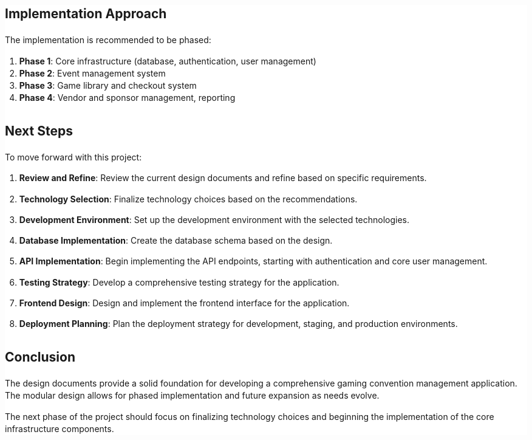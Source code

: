## Implementation Approach

The implementation is recommended to be phased:

1. **Phase 1**: Core infrastructure (database, authentication, user management)
2. **Phase 2**: Event management system
3. **Phase 3**: Game library and checkout system
4. **Phase 4**: Vendor and sponsor management, reporting

## Next Steps

To move forward with this project:

1. **Review and Refine**: Review the current design documents and refine based on specific requirements.

2. **Technology Selection**: Finalize technology choices based on the recommendations.

3. **Development Environment**: Set up the development environment with the selected technologies.

4. **Database Implementation**: Create the database schema based on the design.

5. **API Implementation**: Begin implementing the API endpoints, starting with authentication and core user management.

6. **Testing Strategy**: Develop a comprehensive testing strategy for the application.

7. **Frontend Design**: Design and implement the frontend interface for the application.

8. **Deployment Planning**: Plan the deployment strategy for development, staging, and production environments.

## Conclusion

The design documents provide a solid foundation for developing a comprehensive gaming convention management application. The modular design allows for phased implementation and future expansion as needs evolve.

The next phase of the project should focus on finalizing technology choices and beginning the implementation of the core infrastructure components.
